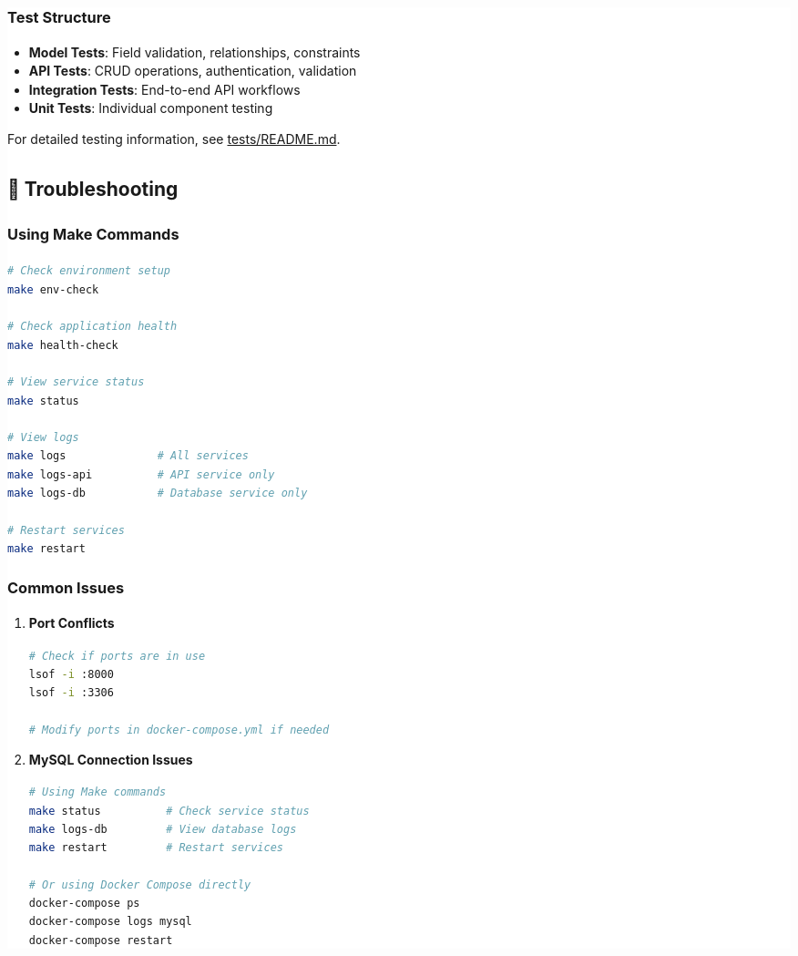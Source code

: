 ### Test Structure

- **Model Tests**: Field validation, relationships, constraints
- **API Tests**: CRUD operations, authentication, validation
- **Integration Tests**: End-to-end API workflows
- **Unit Tests**: Individual component testing

For detailed testing information, see [tests/README.md](tests/README.md).

## 🐛 Troubleshooting

### Using Make Commands

```bash
# Check environment setup
make env-check

# Check application health
make health-check

# View service status
make status

# View logs
make logs              # All services
make logs-api          # API service only
make logs-db           # Database service only

# Restart services
make restart
```

### Common Issues

1. **Port Conflicts**
   ```bash
   # Check if ports are in use
   lsof -i :8000
   lsof -i :3306
   
   # Modify ports in docker-compose.yml if needed
   ```

2. **MySQL Connection Issues**
   ```bash
   # Using Make commands
   make status          # Check service status
   make logs-db         # View database logs
   make restart         # Restart services
   
   # Or using Docker Compose directly
   docker-compose ps
   docker-compose logs mysql
   docker-compose restart
   ```
